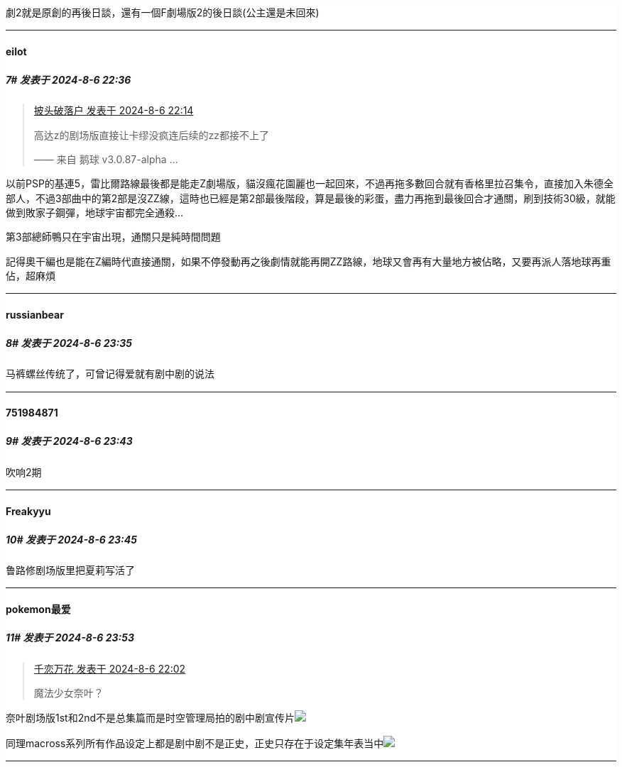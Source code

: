 劇2就是原創的再後日談，還有一個F劇場版2的後日談(公主還是未回來)

*****

####  eilot  
##### 7#       发表于 2024-8-6 22:36

<blockquote><a href="httphttps://bbs.saraba1st.com/2b/forum.php?mod=redirect&amp;goto=findpost&amp;pid=65818034&amp;ptid=2194184" target="_blank">披头破落户 发表于 2024-8-6 22:14</a>

高达z的剧场版直接让卡缪没疯连后续的zz都接不上了

—— 来自 鹅球 v3.0.87-alpha ...</blockquote>
以前PSP的基連5，雷比爾路線最後都是能走Z劇場版，貓沒瘋花園麗也一起回來，不過再拖多數回合就有香格里拉召集令，直接加入朱德全部人，不過3部曲中的第2部是沒ZZ線，這時也已經是第2部最後階段，算是最後的彩蛋，盡力再拖到最後回合才通關，刷到技術30級，就能做到敗家子鋼彈，地球宇宙都完全通殺...

第3部總師鴨只在宇宙出現，通關只是純時間問題

記得奧干編也是能在Z編時代直接通關，如果不停發動再之後劇情就能再開ZZ路線，地球又會再有大量地方被佔略，又要再派人落地球再重佔，超麻煩

*****

####  russianbear  
##### 8#       发表于 2024-8-6 23:35

马裤螺丝传统了，可曾记得爱就有剧中剧的说法

*****

####  751984871  
##### 9#       发表于 2024-8-6 23:43

吹响2期

*****

####  Freakyyu  
##### 10#       发表于 2024-8-6 23:45

鲁路修剧场版里把夏莉写活了

*****

####  pokemon最爱  
##### 11#       发表于 2024-8-6 23:53

<blockquote><a href="httphttps://bbs.saraba1st.com/2b/forum.php?mod=redirect&amp;goto=findpost&amp;pid=65817893&amp;ptid=2194184" target="_blank">千恋万花 发表于 2024-8-6 22:02</a>

魔法少女奈叶？</blockquote>
奈叶剧场版1st和2nd不是总集篇而是时空管理局拍的剧中剧宣传片<img src="https://static.saraba1st.com/image/smiley/face2017/067.png" referrerpolicy="no-referrer">

同理macross系列所有作品设定上都是剧中剧不是正史，正史只存在于设定集年表当中<img src="https://static.saraba1st.com/image/smiley/face2017/067.png" referrerpolicy="no-referrer">

*****
